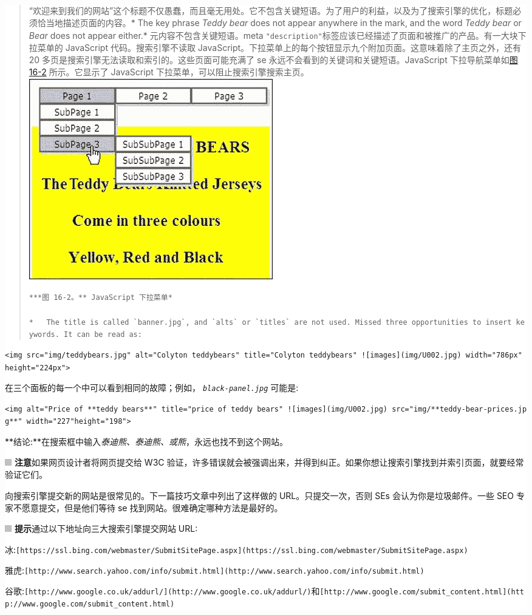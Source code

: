 > “欢迎来到我们的网站”这个标题不仅愚蠢，而且毫无用处。它不包含关键短语。为了用户的利益，以及为了搜索引擎的优化，标题必须恰当地描述页面的内容。*   The key phrase *Teddy bear* does not appear anywhere in the mark, and the word *Teddy bear* or *Bear* does not appear either.*   元内容不包含关键短语。meta `"description"`标签应该已经描述了页面和被推广的产品。有一大块下拉菜单的 JavaScript 代码。搜索引擎不读取 JavaScript。下拉菜单上的每个按钮显示九个附加页面。这意味着除了主页之外，还有 20 多页是搜索引擎无法读取和索引的。这些页面可能充满了 se 永远不会看到的关键词和关键短语。JavaScript 下拉导航菜单如[图 16-2](#fig_16_2) 所示。它显示了 JavaScript 下拉菜单，可以阻止搜索引擎搜索主页。![images](img/9781430242758_Fig16-02.jpg)
>     
>     ***图 16-2。** JavaScript 下拉菜单*
>     
>     *   The title is called `banner.jpg`, and `alts` or `titles` are not used. Missed three opportunities to insert keywords. It can be read as:

`<img src="img/teddybears.jpg" alt="Colyton teddybears" title="Colyton teddybears" ![images](img/U002.jpg)
width="786px" height="224px">`

在三个面板的每一个中可以看到相同的故障；例如， *`black-panel.jpg`* 可能是:

`<img alt="Price of **teddy bears**" title="price of teddy bears" ![images](img/U002.jpg)
src="img/**teddy-bear-prices.jpg**" width="227"height="198">`

**结论:**在搜索框中输入*泰迪熊、泰迪熊、*或*熊*，永远也找不到这个网站。

![images](img/square.jpg) **注意**如果网页设计者将网页提交给 W3C 验证，许多错误就会被强调出来，并得到纠正。如果你想让搜索引擎找到并索引页面，就要经常验证它们。

向搜索引擎提交新的网站是很常见的。下一篇技巧文章中列出了这样做的 URL。只提交一次，否则 SEs 会认为你是垃圾邮件。一些 SEO 专家不愿意提交，但是他们等待 se 找到网站。很难确定哪种方法是最好的。

![images](img/square.jpg) **提示**通过以下地址向三大搜索引擎提交网站 URL:

冰:`[https://ssl.bing.com/webmaster/SubmitSitePage.aspx](https://ssl.bing.com/webmaster/SubmitSitePage.aspx)`

雅虎:`[http://www.search.yahoo.com/info/submit.html](http://www.search.yahoo.com/info/submit.html)`

谷歌:`[http://www.google.co.uk/addurl/](http://www.google.co.uk/addurl/)`和`[http://www.google.com/submit_content.html](http://www.google.com/submit_content.html)`
